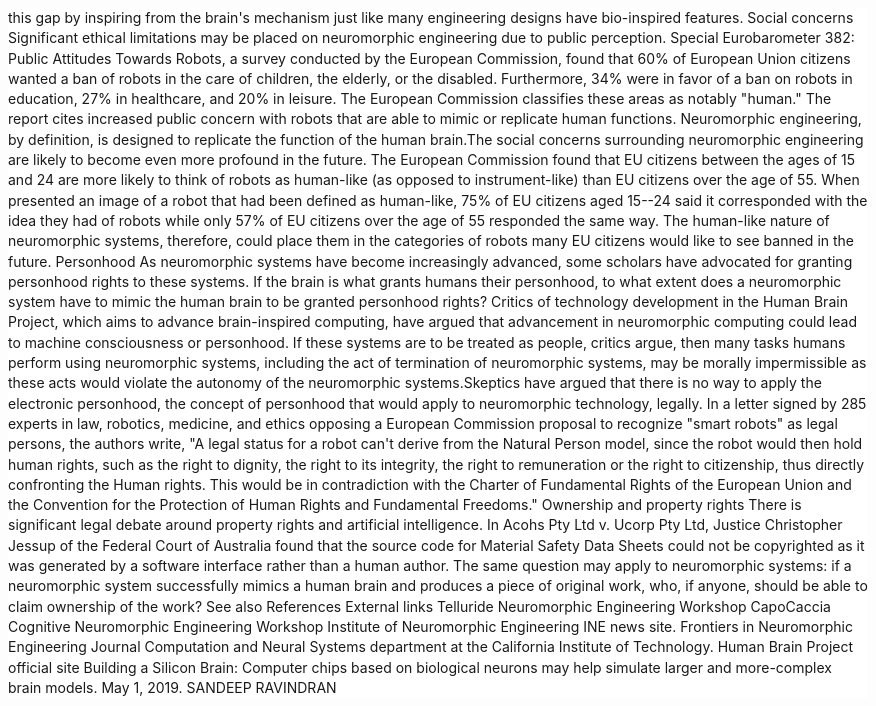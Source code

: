 this gap by inspiring from the brain\'s mechanism just like many
engineering designs have bio-inspired features. Social concerns
Significant ethical limitations may be placed on neuromorphic
engineering due to public perception. Special Eurobarometer 382: Public
Attitudes Towards Robots, a survey conducted by the European Commission,
found that 60% of European Union citizens wanted a ban of robots in the
care of children, the elderly, or the disabled. Furthermore, 34% were in
favor of a ban on robots in education, 27% in healthcare, and 20% in
leisure. The European Commission classifies these areas as notably
"human." The report cites increased public concern with robots that are
able to mimic or replicate human functions. Neuromorphic engineering, by
definition, is designed to replicate the function of the human brain.The
social concerns surrounding neuromorphic engineering are likely to
become even more profound in the future. The European Commission found
that EU citizens between the ages of 15 and 24 are more likely to think
of robots as human-like (as opposed to instrument-like) than EU citizens
over the age of 55. When presented an image of a robot that had been
defined as human-like, 75% of EU citizens aged 15--24 said it
corresponded with the idea they had of robots while only 57% of EU
citizens over the age of 55 responded the same way. The human-like
nature of neuromorphic systems, therefore, could place them in the
categories of robots many EU citizens would like to see banned in the
future. Personhood As neuromorphic systems have become increasingly
advanced, some scholars have advocated for granting personhood rights to
these systems. If the brain is what grants humans their personhood, to
what extent does a neuromorphic system have to mimic the human brain to
be granted personhood rights? Critics of technology development in the
Human Brain Project, which aims to advance brain-inspired computing,
have argued that advancement in neuromorphic computing could lead to
machine consciousness or personhood. If these systems are to be treated
as people, critics argue, then many tasks humans perform using
neuromorphic systems, including the act of termination of neuromorphic
systems, may be morally impermissible as these acts would violate the
autonomy of the neuromorphic systems.Skeptics have argued that there is
no way to apply the electronic personhood, the concept of personhood
that would apply to neuromorphic technology, legally. In a letter signed
by 285 experts in law, robotics, medicine, and ethics opposing a
European Commission proposal to recognize "smart robots" as legal
persons, the authors write, "A legal status for a robot can't derive
from the Natural Person model, since the robot would then hold human
rights, such as the right to dignity, the right to its integrity, the
right to remuneration or the right to citizenship, thus directly
confronting the Human rights. This would be in contradiction with the
Charter of Fundamental Rights of the European Union and the Convention
for the Protection of Human Rights and Fundamental Freedoms." Ownership
and property rights There is significant legal debate around property
rights and artificial intelligence. In Acohs Pty Ltd v. Ucorp Pty Ltd,
Justice Christopher Jessup of the Federal Court of Australia found that
the source code for Material Safety Data Sheets could not be copyrighted
as it was generated by a software interface rather than a human author.
The same question may apply to neuromorphic systems: if a neuromorphic
system successfully mimics a human brain and produces a piece of
original work, who, if anyone, should be able to claim ownership of the
work? See also References External links Telluride Neuromorphic
Engineering Workshop CapoCaccia Cognitive Neuromorphic Engineering
Workshop Institute of Neuromorphic Engineering INE news site. Frontiers
in Neuromorphic Engineering Journal Computation and Neural Systems
department at the California Institute of Technology. Human Brain
Project official site Building a Silicon Brain: Computer chips based on
biological neurons may help simulate larger and more-complex brain
models. May 1, 2019. SANDEEP RAVINDRAN
